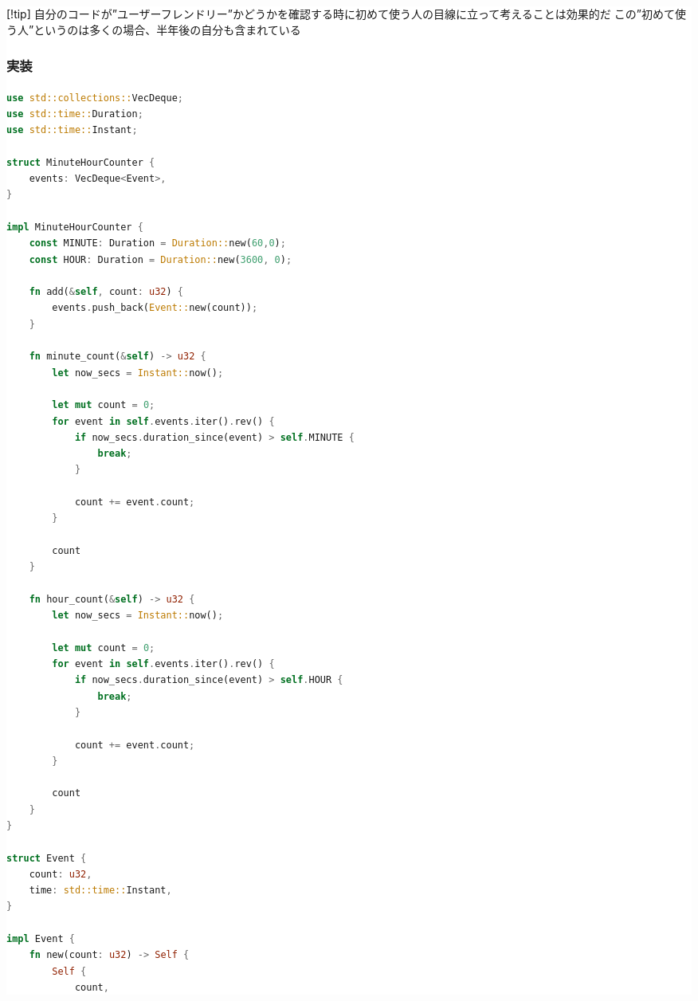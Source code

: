 
[!tip]
自分のコードが”ユーザーフレンドリー”かどうかを確認する時に初めて使う人の目線に立って考えることは効果的だ
この”初めて使う人”というのは多くの場合、半年後の自分も含まれている

### 実装

```rust
use std::collections::VecDeque;
use std::time::Duration;
use std::time::Instant;

struct MinuteHourCounter {
	events: VecDeque<Event>,
}

impl MinuteHourCounter {
	const MINUTE: Duration = Duration::new(60,0);
	const HOUR: Duration = Duration::new(3600, 0);

	fn add(&self, count: u32) {
		events.push_back(Event::new(count));
	}

	fn minute_count(&self) -> u32 {
		let now_secs = Instant::now();

		let mut count = 0;
		for event in self.events.iter().rev() {
			if now_secs.duration_since(event) > self.MINUTE {
				break;
			}

			count += event.count;
		}

		count
	}

	fn hour_count(&self) -> u32 {
		let now_secs = Instant::now();

		let mut count = 0;
		for event in self.events.iter().rev() {
			if now_secs.duration_since(event) > self.HOUR {
				break;
			}

			count += event.count;
		}

		count
	}
}

struct Event {
	count: u32,
	time: std::time::Instant,
}

impl Event {
	fn new(count: u32) -> Self {
		Self {
			count,
```